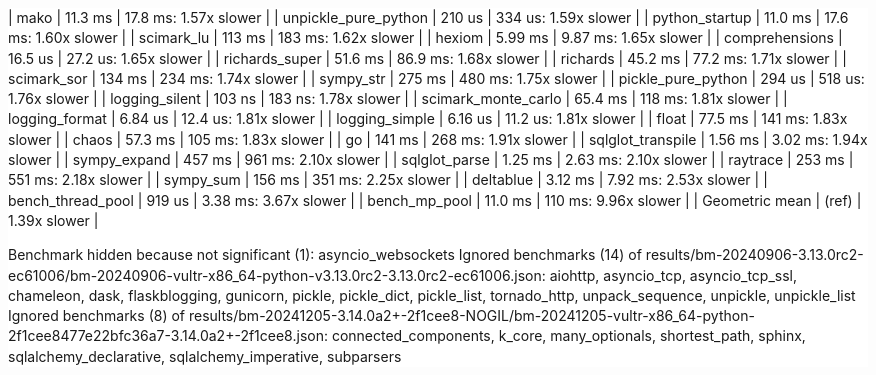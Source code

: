 | mako                       | 11.3 ms                                                      | 17.8 ms: 1.57x slower                                                  |
| unpickle_pure_python       | 210 us                                                       | 334 us: 1.59x slower                                                   |
| python_startup             | 11.0 ms                                                      | 17.6 ms: 1.60x slower                                                  |
| scimark_lu                 | 113 ms                                                       | 183 ms: 1.62x slower                                                   |
| hexiom                     | 5.99 ms                                                      | 9.87 ms: 1.65x slower                                                  |
| comprehensions             | 16.5 us                                                      | 27.2 us: 1.65x slower                                                  |
| richards_super             | 51.6 ms                                                      | 86.9 ms: 1.68x slower                                                  |
| richards                   | 45.2 ms                                                      | 77.2 ms: 1.71x slower                                                  |
| scimark_sor                | 134 ms                                                       | 234 ms: 1.74x slower                                                   |
| sympy_str                  | 275 ms                                                       | 480 ms: 1.75x slower                                                   |
| pickle_pure_python         | 294 us                                                       | 518 us: 1.76x slower                                                   |
| logging_silent             | 103 ns                                                       | 183 ns: 1.78x slower                                                   |
| scimark_monte_carlo        | 65.4 ms                                                      | 118 ms: 1.81x slower                                                   |
| logging_format             | 6.84 us                                                      | 12.4 us: 1.81x slower                                                  |
| logging_simple             | 6.16 us                                                      | 11.2 us: 1.81x slower                                                  |
| float                      | 77.5 ms                                                      | 141 ms: 1.83x slower                                                   |
| chaos                      | 57.3 ms                                                      | 105 ms: 1.83x slower                                                   |
| go                         | 141 ms                                                       | 268 ms: 1.91x slower                                                   |
| sqlglot_transpile          | 1.56 ms                                                      | 3.02 ms: 1.94x slower                                                  |
| sympy_expand               | 457 ms                                                       | 961 ms: 2.10x slower                                                   |
| sqlglot_parse              | 1.25 ms                                                      | 2.63 ms: 2.10x slower                                                  |
| raytrace                   | 253 ms                                                       | 551 ms: 2.18x slower                                                   |
| sympy_sum                  | 156 ms                                                       | 351 ms: 2.25x slower                                                   |
| deltablue                  | 3.12 ms                                                      | 7.92 ms: 2.53x slower                                                  |
| bench_thread_pool          | 919 us                                                       | 3.38 ms: 3.67x slower                                                  |
| bench_mp_pool              | 11.0 ms                                                      | 110 ms: 9.96x slower                                                   |
| Geometric mean             | (ref)                                                        | 1.39x slower                                                           |

Benchmark hidden because not significant (1): asyncio_websockets
Ignored benchmarks (14) of results/bm-20240906-3.13.0rc2-ec61006/bm-20240906-vultr-x86_64-python-v3.13.0rc2-3.13.0rc2-ec61006.json: aiohttp, asyncio_tcp, asyncio_tcp_ssl, chameleon, dask, flaskblogging, gunicorn, pickle, pickle_dict, pickle_list, tornado_http, unpack_sequence, unpickle, unpickle_list
Ignored benchmarks (8) of results/bm-20241205-3.14.0a2+-2f1cee8-NOGIL/bm-20241205-vultr-x86_64-python-2f1cee8477e22bfc36a7-3.14.0a2+-2f1cee8.json: connected_components, k_core, many_optionals, shortest_path, sphinx, sqlalchemy_declarative, sqlalchemy_imperative, subparsers
